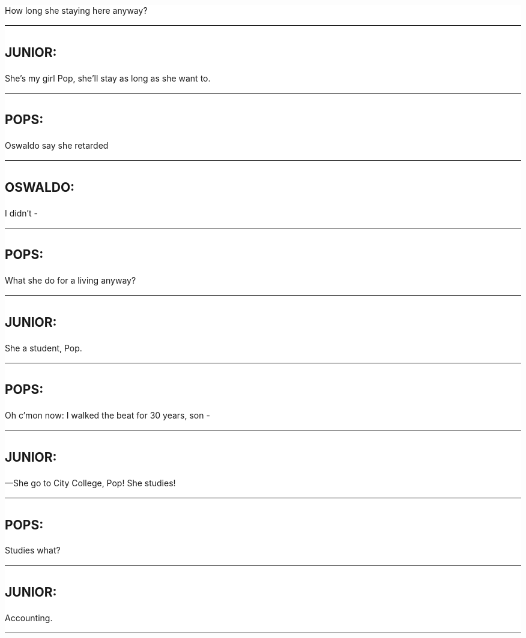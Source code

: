 How long she staying here anyway?

---

## JUNIOR: 
She’s my girl Pop, she’ll stay as long as she want to.

---

## POPS: 
Oswaldo say she retarded 

---

## OSWALDO: 
I didn’t -

---

## POPS: 
What she do for a living anyway?

---

## JUNIOR: 
She a student, Pop.

---

## POPS: 
Oh c’mon now: I walked the beat for 30 years, son -

---

## JUNIOR: 
—She go to City College, Pop! She studies!

---

## POPS: 
Studies what?

---

## JUNIOR: 
Accounting.

---
